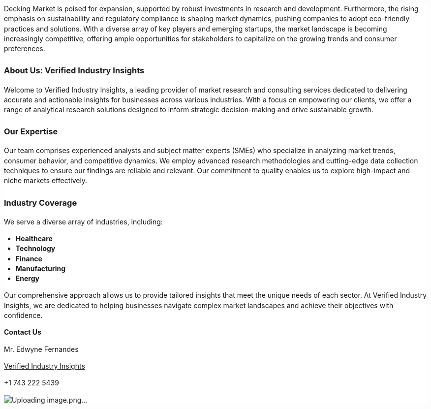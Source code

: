 Decking Market is poised for expansion, supported by robust investments in research and development. Furthermore, the rising emphasis on sustainability and regulatory compliance is shaping market dynamics, pushing companies to adopt eco-friendly practices and solutions. With a diverse array of key players and emerging startups, the market landscape is becoming increasingly competitive, offering ample opportunities for stakeholders to capitalize on the growing trends and consumer preferences.</p><h3>About Us: Verified Industry Insights</h3><p>Welcome to Verified Industry Insights, a leading provider of market research and consulting services dedicated to delivering accurate and actionable insights for businesses across various industries. With a focus on empowering our clients, we offer a range of analytical research solutions designed to inform strategic decision-making and drive sustainable growth.</p><h3>Our Expertise</h3><p>Our team comprises experienced analysts and subject matter experts (SMEs) who specialize in analyzing market trends, consumer behavior, and competitive dynamics. We employ advanced research methodologies and cutting-edge data collection techniques to ensure our findings are reliable and relevant. Our commitment to quality enables us to explore high-impact and niche markets effectively.</p><h3>Industry Coverage</h3><p>We serve a diverse array of industries, including:</p><ul><li><strong>Healthcare</strong></li><li><strong>Technology</strong></li><li><strong>Finance</strong></li><li><strong>Manufacturing</strong></li><li><strong>Energy</strong></li></ul><p>Our comprehensive approach allows us to provide tailored insights that meet the unique needs of each sector. At Verified Industry Insights, we are dedicated to helping businesses navigate complex market landscapes and achieve their objectives with confidence.</p><p><strong>Contact Us</strong></p><p>Mr. Edwyne Fernandes</p><p><a href="https://www.verifiedindustryinsights.com/">Verified Industry Insights</a></p><p>+1 743 222 5439</p>
![Uploading image.png…]()
